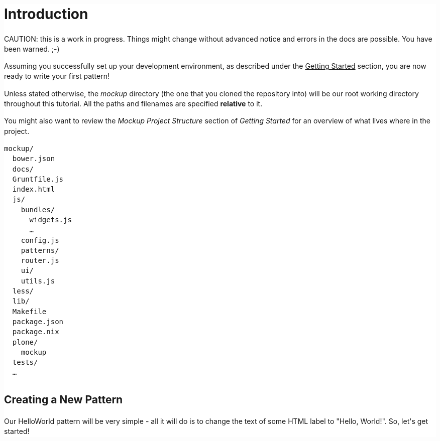 # Introduction

CAUTION: this is a work in progress.
Things might change without advanced notice and errors in the docs are possible.
You have been warned. ;-)

Assuming you successfully set up your development environment,
as described under the [Getting Started](#getting-started) section,
you are now ready to write your first pattern!

Unless stated otherwise,
the *mockup* directory
(the one that you cloned the repository into)
will be our root working directory throughout this tutorial.
All the paths and filenames are specified **relative** to it.

You might also want to review the *Mockup Project Structure* section of *Getting Started* for an overview of what lives where in the project.

<pre>
mockup/
  bower.json
  docs/
  Gruntfile.js
  index.html
  js/
    bundles/
      widgets.js
      &hellip;
    config.js
    patterns/
    router.js
    ui/
    utils.js
  less/
  lib/
  Makefile
  package.json
  package.nix
  plone/
    mockup
  tests/
  &hellip;
</pre>


## Creating a New Pattern

Our HelloWorld pattern will be very simple -
all it will do is to change the text of some HTML label to "Hello, World!".
So, let's get started!
